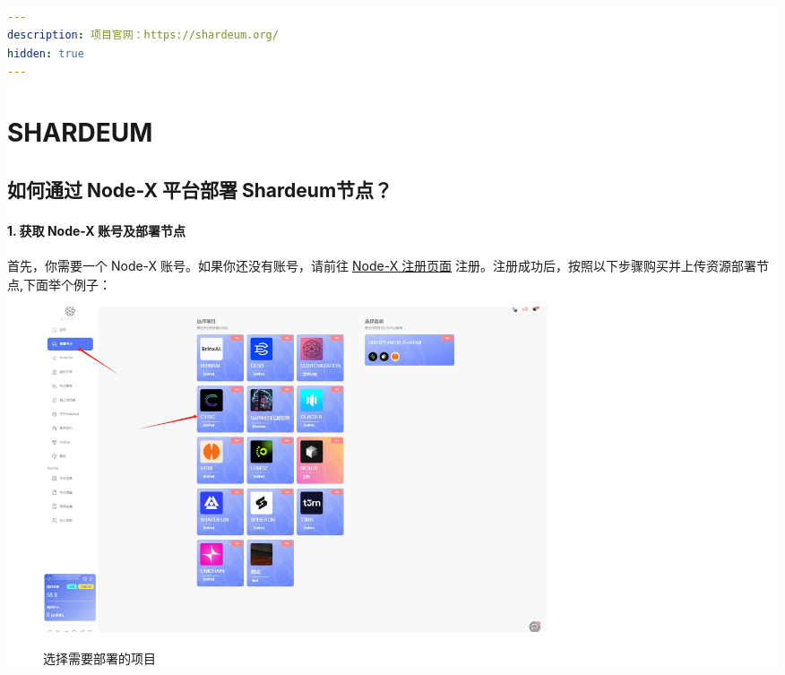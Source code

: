 ```yaml
---
description: 项目官网：https://shardeum.org/
hidden: true
---
```


# SHARDEUM

## 如何通过 Node-X 平台部署  Shardeum节点？

#### 1. 获取 Node-X 账号及部署节点

首先，你需要一个 Node-X 账号。如果你还没有账号，请前往 [Node-X 注册页面](https://node-x.xyz) 注册。注册成功后，按照以下步骤购买并上传资源部署节点,下面举个例子：

<figure><img src="../../../.gitbook/assets/微信截图_20250214162258.png" alt="" width="563"><figcaption><p>选择需要部署的项目</p></figcaption></figure>
